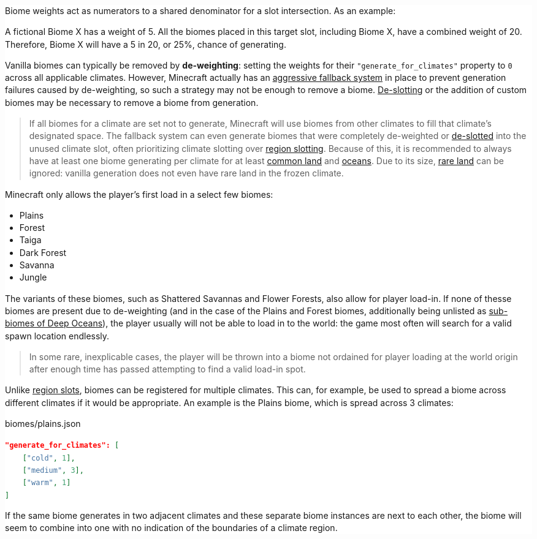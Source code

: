 Biome weights act as numerators to a shared denominator for a slot intersection. As an example:

A fictional Biome X has a weight of 5. All the biomes placed in this target slot, including Biome X, have a combined weight of 20. Therefore, Biome X will have a 5 in 20, or 25%, chance of generating.

Vanilla biomes can typically be removed by **de-weighting**: setting the weights for their `"generate_for_climates"` property to `0` across all applicable climates. However, Minecraft actually has an [aggressive fallback system](#regions) in place to prevent generation failures caused by de-weighting, so such a strategy may not be enough to remove a biome. [De-slotting](#regions) or the addition of custom biomes may be necessary to remove a biome from generation.

> If all biomes for a climate are set not to generate, Minecraft will use biomes from other climates to fill that climate’s designated space. The fallback system can even generate biomes that were completely de-weighted or [de-slotted](#regions) into the unused climate slot, often prioritizing climate slotting over [region slotting](#regions). Because of this, it is recommended to always have at least one biome generating per climate for at least [common land](#common-land) and [oceans](#oceans). Due to its size, [rare land](#rare-land) can be ignored: vanilla generation does not even have rare land in the frozen climate.

Minecraft only allows the player’s first load in a select few biomes:

-   Plains
-   Forest
-   Taiga
-   Dark Forest
-   Savanna
-   Jungle

The variants of these biomes, such as Shattered Savannas and Flower Forests, also allow for player load-in. If none of thesse biomes are present due to de-weighting (and in the case of the Plains and Forest biomes, additionally being unlisted as [sub-biomes of Deep Oceans](#islands)), the player usually will not be able to load in to the world: the game most often will search for a valid spawn location endlessly.

> In some rare, inexplicable cases, the player will be thrown into a biome not ordained for player loading at the world origin after enough time has passed attempting to find a valid load-in spot.

Unlike [region slots](#regions), biomes can be registered for multiple climates. This can, for example, be used to spread a biome across different climates if it would be appropriate. An example is the Plains biome, which is spread across 3 climates:

<CodeHeader>biomes/plains.json</CodeHeader>

<CodeHeader></CodeHeader>

```json
"generate_for_climates": [
	["cold", 1],
	["medium", 3],
	["warm", 1]
]
```

If the same biome generates in two adjacent climates and these separate biome instances are next to each other, the biome will seem to combine into one with no indication of the boundaries of a climate region.
